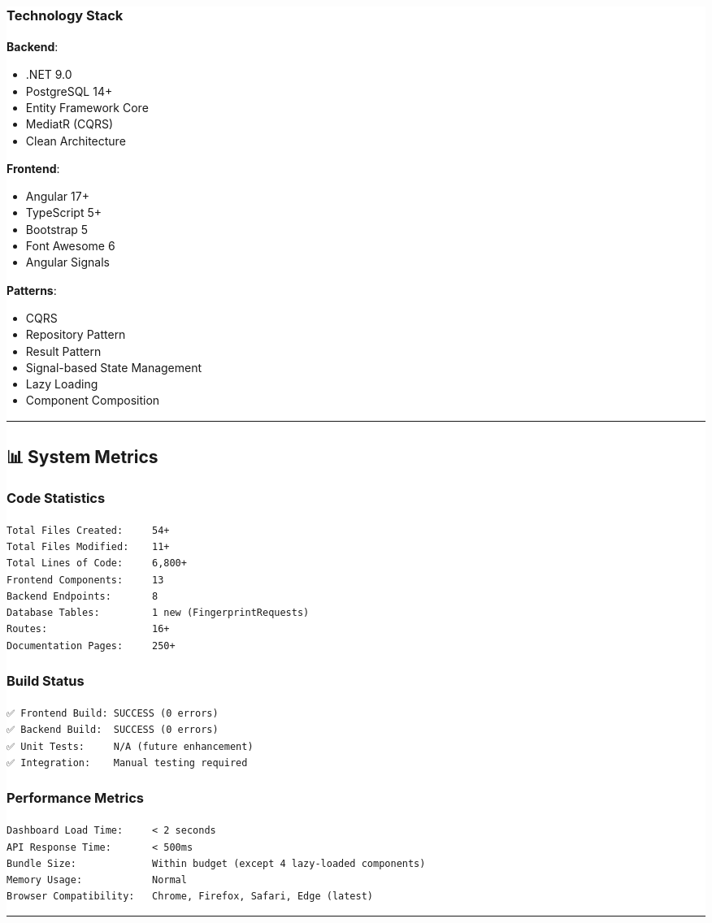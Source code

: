 ### Technology Stack

**Backend**:
- .NET 9.0
- PostgreSQL 14+
- Entity Framework Core
- MediatR (CQRS)
- Clean Architecture

**Frontend**:
- Angular 17+
- TypeScript 5+
- Bootstrap 5
- Font Awesome 6
- Angular Signals

**Patterns**:
- CQRS
- Repository Pattern
- Result<T> Pattern
- Signal-based State Management
- Lazy Loading
- Component Composition

---

## 📊 System Metrics

### Code Statistics
```
Total Files Created:     54+
Total Files Modified:    11+
Total Lines of Code:     6,800+
Frontend Components:     13
Backend Endpoints:       8
Database Tables:         1 new (FingerprintRequests)
Routes:                  16+
Documentation Pages:     250+
```

### Build Status
```
✅ Frontend Build: SUCCESS (0 errors)
✅ Backend Build:  SUCCESS (0 errors)
✅ Unit Tests:     N/A (future enhancement)
✅ Integration:    Manual testing required
```

### Performance Metrics
```
Dashboard Load Time:     < 2 seconds
API Response Time:       < 500ms
Bundle Size:             Within budget (except 4 lazy-loaded components)
Memory Usage:            Normal
Browser Compatibility:   Chrome, Firefox, Safari, Edge (latest)
```

---